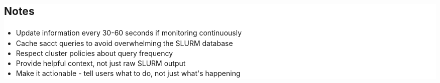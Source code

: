 ## Notes

- Update information every 30-60 seconds if monitoring continuously
- Cache sacct queries to avoid overwhelming the SLURM database
- Respect cluster policies about query frequency
- Provide helpful context, not just raw SLURM output
- Make it actionable - tell users what to do, not just what's happening
